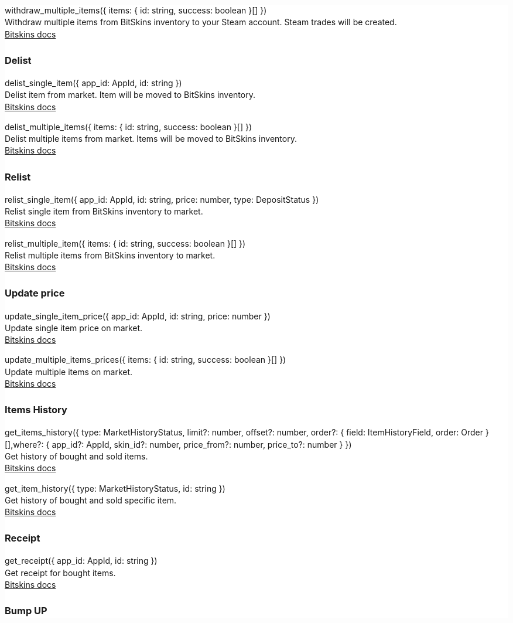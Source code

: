 withdraw_multiple_items({ items: { id: string, success: boolean }[] })\
Withdraw multiple items from BitSkins inventory to your Steam account. Steam trades will be created.\
[Bitskins docs](https://bitskins.com/docs/api/v2#api-market-withdraw-many)

### Delist

delist_single_item({ app_id: AppId, id: string })\
Delist item from market. Item will be moved to BitSkins inventory.\
[Bitskins docs](https://bitskins.com/docs/api/v2#api-market-delist-single)

delist_multiple_items({ items: { id: string, success: boolean }[] })\
Delist multiple items from market. Items will be moved to BitSkins inventory.\
[Bitskins docs](https://bitskins.com/docs/api/v2#api-market-delist-many)

### Relist

relist_single_item({ app_id: AppId, id: string, price: number, type: DepositStatus })\
Relist single item from BitSkins inventory to market.\
[Bitskins docs](https://bitskins.com/docs/api/v2#api-market-relist-single)

relist_multiple_item({ items: { id: string, success: boolean }[] })\
Relist multiple items from BitSkins inventory to market.\
[Bitskins docs](https://bitskins.com/docs/api/v2#api-market-relist-many)

### Update price

update_single_item_price({ app_id: AppId, id: string, price: number })\
Update single item price on market.\
[Bitskins docs](https://bitskins.com/docs/api/v2#api-market-update_price-single)

update_multiple_items_prices({ items: { id: string, success: boolean }[] })\
Update multiple items on market.\
[Bitskins docs](https://bitskins.com/docs/api/v2#api-market-update_price-many)

### Items History

get_items_history({ type: MarketHistoryStatus, limit?: number, offset?: number, order?: { field: ItemHistoryField, order: Order }[],where?: { app_id?: AppId, skin_id?: number, price_from?: number, price_to?: number } })\
Get history of bought and sold items.\
[Bitskins docs](https://bitskins.com/docs/api/v2#api-market-update_price-many)

get_item_history({ type: MarketHistoryStatus, id: string })\
Get history of bought and sold specific item.\
[Bitskins docs](https://bitskins.com/docs/api/v2#api-market-history-get)

### Receipt

get_receipt({ app_id: AppId, id: string })\
Get receipt for bought items.\
[Bitskins docs](https://bitskins.com/docs/api/v2#api-market-receipt-get)

### Bump UP
